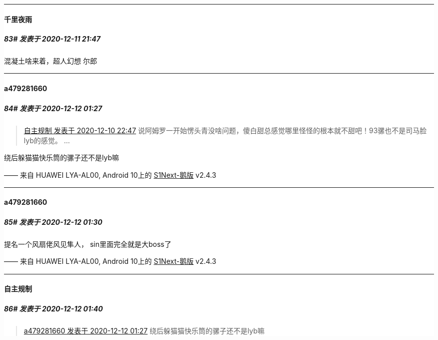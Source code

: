 



*****

####  千里夜雨  
##### 83#       发表于 2020-12-11 21:47




混凝土啥来着，超人幻想
尔郎







*****

####  a479281660  
##### 84#       发表于 2020-12-12 01:27



<blockquote><a href="httphttps://bbs.saraba1st.com/2b/forum.php?mod=redirect&amp;goto=findpost&amp;pid=49677416&amp;ptid=1976816" target="_blank">自主规制 发表于 2020-12-10 22:47</a>
说阿姆罗一开始愣头青没啥问题，傻白甜总感觉哪里怪怪的根本就不甜吧！93骡也不是司马脸lyb的感觉。 ...</blockquote>
绕后躲猫猫快乐筒的骡子还不是lyb嘛

—— 来自 HUAWEI LYA-AL00, Android 10上的 [S1Next-鹅版](https://github.com/ykrank/S1-Next/releases) v2.4.3







*****

####  a479281660  
##### 85#       发表于 2020-12-12 01:30




提名一个风扇佬风见隼人，
sin里面完全就是大boss了

—— 来自 HUAWEI LYA-AL00, Android 10上的 [S1Next-鹅版](https://github.com/ykrank/S1-Next/releases) v2.4.3







*****

####  自主规制  
##### 86#       发表于 2020-12-12 01:40



<blockquote><a href="httphttps://bbs.saraba1st.com/2b/forum.php?mod=redirect&amp;goto=findpost&amp;pid=49691758&amp;ptid=1976816" target="_blank">a479281660 发表于 2020-12-12 01:27</a>
绕后躲猫猫快乐筒的骡子还不是lyb嘛
